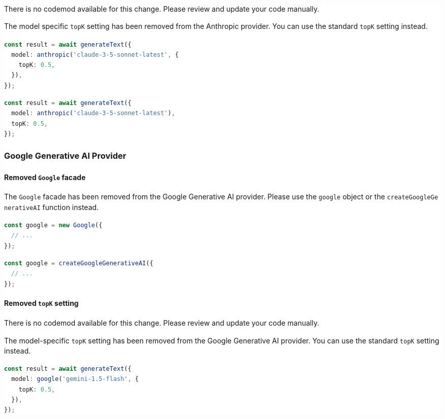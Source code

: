 <Note type="warning">
  There is no codemod available for this change. Please review and update your
  code manually.
</Note>

The model specific `topK` setting has been removed from the Anthropic provider. You can use the standard `topK` setting instead.

```ts filename="AI SDK 3.4"
const result = await generateText({
  model: anthropic('claude-3-5-sonnet-latest', {
    topK: 0.5,
  }),
});
```

```ts filename="AI SDK 4.0"
const result = await generateText({
  model: anthropic('claude-3-5-sonnet-latest'),
  topK: 0.5,
});
```

### Google Generative AI Provider

#### Removed `Google` facade

The `Google` facade has been removed from the Google Generative AI provider. Please use the `google` object or the `createGoogleGenerativeAI` function instead.

```ts filename="AI SDK 3.4"
const google = new Google({
  // ...
});
```

```ts filename="AI SDK 4.0"
const google = createGoogleGenerativeAI({
  // ...
});
```

#### Removed `topK` setting

<Note type="warning">
  There is no codemod available for this change. Please review and update your
  code manually.
</Note>

The model-specific `topK` setting has been removed from the Google Generative AI provider. You can use the standard `topK` setting instead.

```ts filename="AI SDK 3.4"
const result = await generateText({
  model: google('gemini-1.5-flash', {
    topK: 0.5,
  }),
});
```

